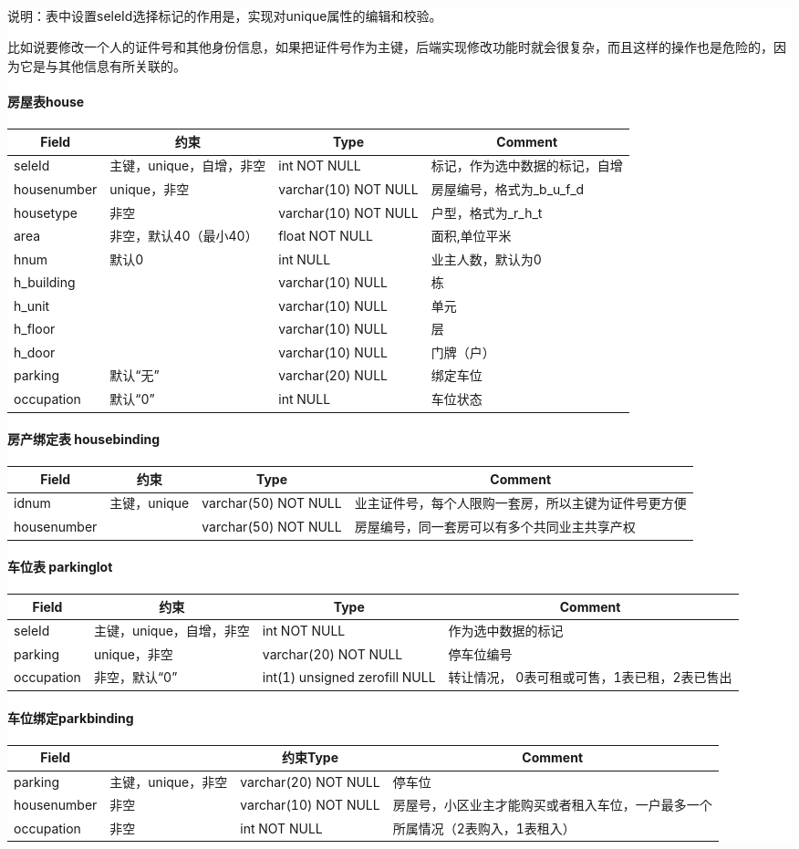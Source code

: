 
说明：表中设置seleId选择标记的作用是，实现对unique属性的编辑和校验。

比如说要修改一个人的证件号和其他身份信息，如果把证件号作为主键，后端实现修改功能时就会很复杂，而且这样的操作也是危险的，因为它是与其他信息有所关联的。

#### 房屋表house

| Field       | 约束                     | Type                 | Comment                        |
| ----------- | ------------------------ | -------------------- | ------------------------------ |
| seleId      | 主键，unique，自增，非空 | int NOT NULL         | 标记，作为选中数据的标记，自增 |
| housenumber | unique，非空             | varchar(10) NOT NULL | 房屋编号，格式为_b_u_f_d       |
| housetype   | 非空                     | varchar(10) NOT NULL | 户型，格式为_r_h_t             |
| area        | 非空，默认40（最小40）   | float NOT NULL       | 面积,单位平米                  |
| hnum        | 默认0                    | int NULL             | 业主人数，默认为0              |
| h_building  |                          | varchar(10) NULL     | 栋                             |
| h_unit      |                          | varchar(10) NULL     | 单元                           |
| h_floor     |                          | varchar(10) NULL     | 层                             |
| h_door      |                          | varchar(10) NULL     | 门牌（户）                     |
| parking     | 默认“无”                 | varchar(20) NULL     | 绑定车位                       |
| occupation  | 默认“0”                  | int NULL             | 车位状态                       |



#### 房产绑定表 housebinding

| Field       | 约束         | Type                 | Comment                                              |
| ----------- | ------------ | -------------------- | ---------------------------------------------------- |
| idnum       | 主键，unique | varchar(50) NOT NULL | 业主证件号，每个人限购一套房，所以主键为证件号更方便 |
| housenumber |              | varchar(50) NOT NULL | 房屋编号，同一套房可以有多个共同业主共享产权         |



#### 车位表 parkinglot

| Field      | 约束                     | Type                          | Comment                                      |
| ---------- | ------------------------ | ----------------------------- | -------------------------------------------- |
| seleId     | 主键，unique，自增，非空 | int NOT NULL                  | 作为选中数据的标记                           |
| parking    | unique，非空             | varchar(20) NOT NULL          | 停车位编号                                   |
| occupation | 非空，默认“0”            | int(1) unsigned zerofill NULL | 转让情况， 0表可租或可售，1表已租，2表已售出 |



#### 车位绑定parkbinding

| Field       |                    | 约束Type             | Comment                                            |
| ----------- | ------------------ | -------------------- | -------------------------------------------------- |
| parking     | 主键，unique，非空 | varchar(20) NOT NULL | 停车位                                             |
| housenumber | 非空               | varchar(10) NOT NULL | 房屋号，小区业主才能购买或者租入车位，一户最多一个 |
| occupation  | 非空               | int NOT NULL         | 所属情况（2表购入，1表租入）                       |
